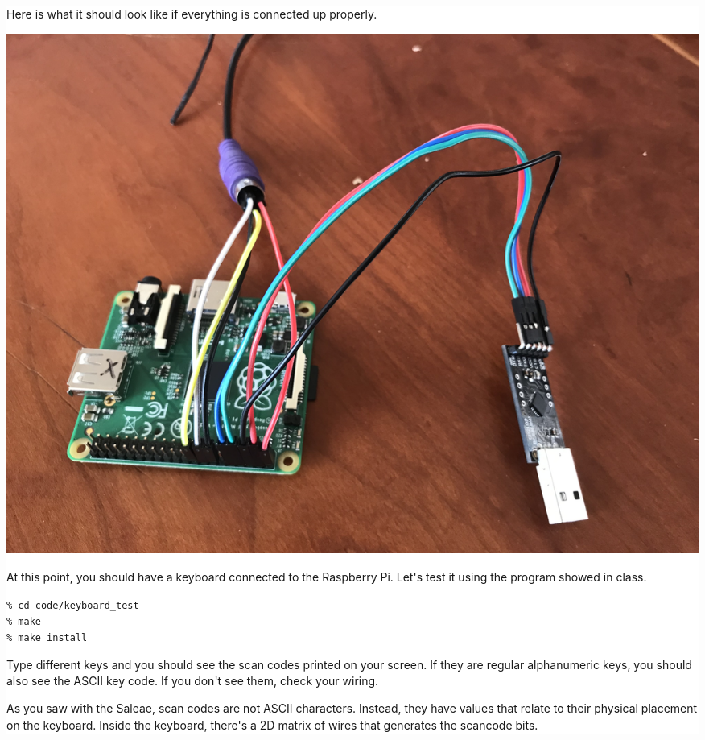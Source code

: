 Here is what it should look like if everything is connected
up properly.

![Keyboard plugged into the Raspberry Pi](images/ps2pi.JPG)

At this point, you should have a keyboard connected to the Raspberry Pi.
Let's test it using the program showed in class.

    % cd code/keyboard_test
    % make
    % make install

Type different keys and you should see the scan codes printed
on your screen. If they are regular alphanumeric keys, you should
also see the ASCII key code. If you don't see them, check your wiring.

As you saw with the Saleae, scan codes are not ASCII
characters. Instead, they have values that relate to their physical
placement on the keyboard.  Inside the keyboard, there's a 2D matrix
of wires that generates the scancode bits. 
